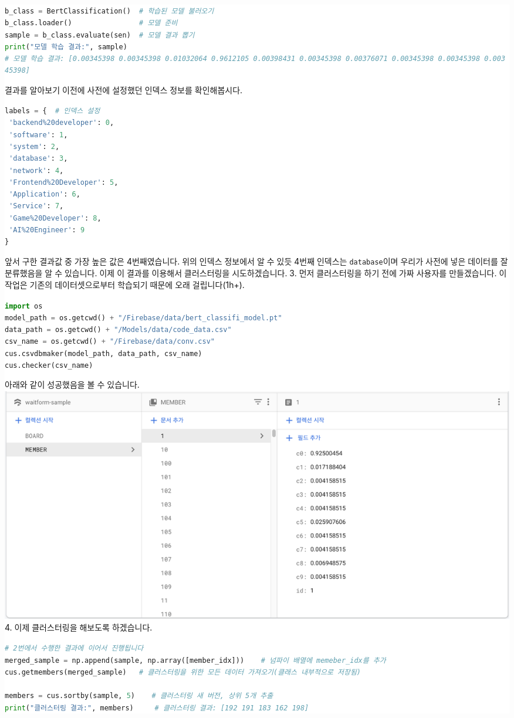   ```python
   b_class = BertClassification()  # 학습된 모델 불러오기
   b_class.loader()                # 모델 준비
   sample = b_class.evaluate(sen)  # 모델 결과 뽑기
   print("모델 학습 결과:", sample)
   # 모델 학습 결과: [0.00345398 0.00345398 0.01032064 0.9612105 0.00398431 0.00345398 0.00376071 0.00345398 0.00345398 0.00345398]
   ```  
   결과를 알아보기 이전에 사전에 설정했던 인덱스 정보를 확인해봅시다.
   ```python
   labels = {  # 인덱스 설정
    'backend%20developer': 0,
    'software': 1,
    'system': 2,
    'database': 3,
    'network': 4,
    'Frontend%20Developer': 5,
    'Application': 6,
    'Service': 7,
    'Game%20Developer': 8,
    'AI%20Engineer': 9
   }
   ```  
   앞서 구한 결과값 중 가장 높은 값은 4번째였습니다. 위의 인덱스 정보에서 알 수 있듯 4번째 인덱스는 `database`이며 우리가 사전에 넣은 데이터를 잘 분류했음을 알 수 있습니다. 이제 이 결과를 이용해서 클러스터링을 시도하겠습니다.
3. 먼저 클러스터링을 하기 전에 가짜 사용자를 만들겠습니다.
   이 작업은 기존의 데이터셋으로부터 학습되기 때문에 오래 걸립니다(1h+).
   ```python
   import os
   model_path = os.getcwd() + "/Firebase/data/bert_classifi_model.pt"
   data_path = os.getcwd() + "/Models/data/code_data.csv"
   csv_name = os.getcwd() + "/Firebase/data/conv.csv"
   cus.csvdbmaker(model_path, data_path, csv_name)
   cus.checker(csv_name)
   ```
   아래와 같이 성공했음을 볼 수 있습니다.
   ![members](./../images/sample_member.png)  
4. 이제 클러스터링을 해보도록 하겠습니다.
   ```python
   # 2번에서 수행한 결과에 이어서 진행됩니다
   merged_sample = np.append(sample, np.array([member_idx]))    # 넘파이 배열에 memeber_idx를 추가
   cus.getmembers(merged_sample)   # 클러스터링을 위한 모든 데이터 가져오기(클래스 내부적으로 저장됨)
   
   members = cus.sortby(sample, 5)    # 클러스터링 새 버전, 상위 5개 추출
   print("클러스터링 결과:", members)     # 클러스터링 결과: [192 191 183 162 198]
   ```